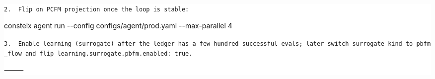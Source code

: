     2.	Flip on PCFM projection once the loop is stable:

constelx agent run --config configs/agent/prod.yaml --max-parallel 4

    3.	Enable learning (surrogate) after the ledger has a few hundred successful evals; later switch surrogate kind to pbfm_flow and flip learning.surrogate.pbfm.enabled: true.

⸻
